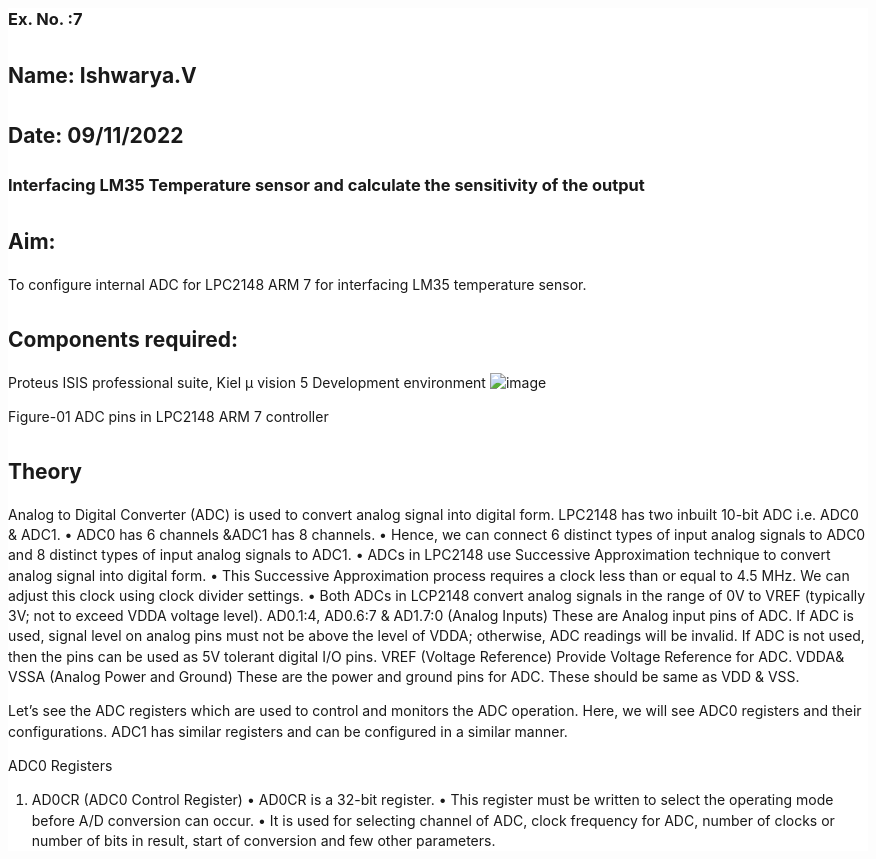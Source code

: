  


### Ex. No. :7
## Name: Ishwarya.V
## Date: 09/11/2022
### Interfacing LM35 Temperature sensor and calculate the sensitivity of the output

## Aim: 
To configure internal ADC for   LPC2148 ARM 7  for interfacing LM35 temperature sensor.
## Components required:
Proteus ISIS professional suite, Kiel μ vision 5 Development environment 
 ![image](https://user-images.githubusercontent.com/36288975/200110365-9e1f8a55-c943-43f1-94de-60003f6308b7.png)
  
Figure-01 ADC pins in LPC2148 ARM 7 controller 
 ## Theory 
Analog to Digital Converter (ADC) is used to convert analog signal into digital form. LPC2148 has two inbuilt 10-bit ADC i.e. ADC0 & ADC1.
•	ADC0 has 6 channels &ADC1 has 8 channels.
•	Hence, we can connect 6 distinct types of input analog signals to ADC0 and 8 distinct types of input analog signals to ADC1.
•	ADCs in LPC2148 use Successive Approximation technique to convert analog signal into digital form.
•	This Successive Approximation process requires a clock less than or equal to 4.5 MHz. We can adjust this clock using clock divider settings.
•	Both ADCs in LCP2148 convert analog signals in the range of 0V to VREF (typically 3V; not to exceed VDDA voltage level).
AD0.1:4, AD0.6:7 & AD1.7:0 (Analog Inputs)
These are Analog input pins of ADC. If ADC is used, signal level on analog pins must not be above the level of VDDA; otherwise, ADC readings will be invalid. If ADC is not used, then the pins can be used as 5V tolerant digital I/O pins.
VREF (Voltage Reference)
Provide Voltage Reference for ADC.
VDDA& VSSA (Analog Power and Ground)
These are the power and ground pins for ADC. These should be same as VDD & VSS.
 
Let’s see the ADC registers which are used to control and monitors the ADC operation.
Here, we will see ADC0 registers and their configurations. ADC1 has similar registers and can be configured in a similar manner.
 
ADC0 Registers 
1.  AD0CR (ADC0 Control Register)
•	AD0CR is a 32-bit register.
•	This register must be written to select the operating mode before A/D conversion can occur.
•	It is used for selecting channel of ADC, clock frequency for ADC, number of clocks or number of bits in result, start of conversion and few other parameters.
  